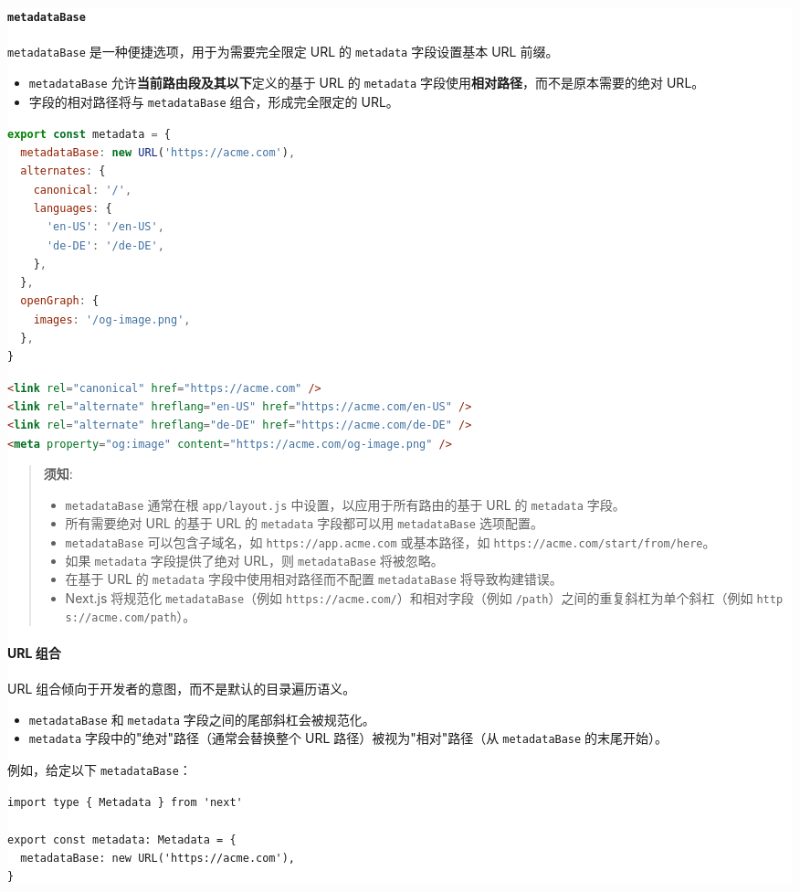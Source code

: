 #### `metadataBase`

`metadataBase` 是一种便捷选项，用于为需要完全限定 URL 的 `metadata` 字段设置基本 URL 前缀。

- `metadataBase` 允许**当前路由段及其以下**定义的基于 URL 的 `metadata` 字段使用**相对路径**，而不是原本需要的绝对 URL。
- 字段的相对路径将与 `metadataBase` 组合，形成完全限定的 URL。

```jsx filename="layout.js | page.js"
export const metadata = {
  metadataBase: new URL('https://acme.com'),
  alternates: {
    canonical: '/',
    languages: {
      'en-US': '/en-US',
      'de-DE': '/de-DE',
    },
  },
  openGraph: {
    images: '/og-image.png',
  },
}
```

```html filename="<head> output" hideLineNumbers
<link rel="canonical" href="https://acme.com" />
<link rel="alternate" hreflang="en-US" href="https://acme.com/en-US" />
<link rel="alternate" hreflang="de-DE" href="https://acme.com/de-DE" />
<meta property="og:image" content="https://acme.com/og-image.png" />
```

> **须知**:
>
> - `metadataBase` 通常在根 `app/layout.js` 中设置，以应用于所有路由的基于 URL 的 `metadata` 字段。
> - 所有需要绝对 URL 的基于 URL 的 `metadata` 字段都可以用 `metadataBase` 选项配置。
> - `metadataBase` 可以包含子域名，如 `https://app.acme.com` 或基本路径，如 `https://acme.com/start/from/here`。
> - 如果 `metadata` 字段提供了绝对 URL，则 `metadataBase` 将被忽略。
> - 在基于 URL 的 `metadata` 字段中使用相对路径而不配置 `metadataBase` 将导致构建错误。
> - Next.js 将规范化 `metadataBase`（例如 `https://acme.com/`）和相对字段（例如 `/path`）之间的重复斜杠为单个斜杠（例如 `https://acme.com/path`）。

#### URL 组合

URL 组合倾向于开发者的意图，而不是默认的目录遍历语义。

- `metadataBase` 和 `metadata` 字段之间的尾部斜杠会被规范化。
- `metadata` 字段中的"绝对"路径（通常会替换整个 URL 路径）被视为"相对"路径（从 `metadataBase` 的末尾开始）。

例如，给定以下 `metadataBase`：

```tsx filename="app/layout.tsx" switcher
import type { Metadata } from 'next'

export const metadata: Metadata = {
  metadataBase: new URL('https://acme.com'),
}
```

